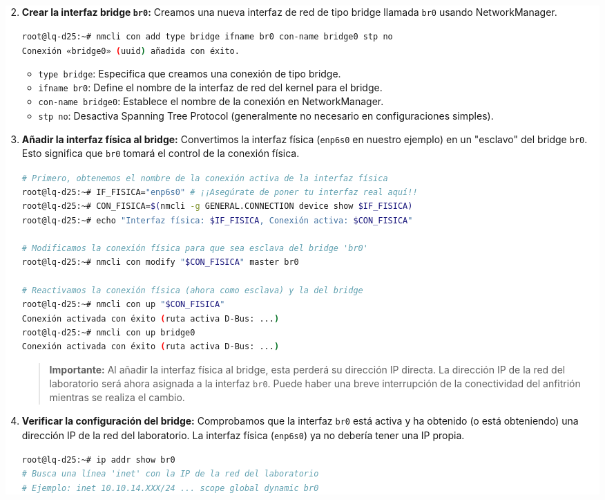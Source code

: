 2.  **Crear la interfaz bridge `br0`:**
    Creamos una nueva interfaz de red de tipo bridge llamada `br0` usando NetworkManager.

    ```bash
    root@lq-d25:~# nmcli con add type bridge ifname br0 con-name bridge0 stp no
    Conexión «bridge0» (uuid) añadida con éxito.
    ```

    - `type bridge`: Especifica que creamos una conexión de tipo bridge.
    - `ifname br0`: Define el nombre de la interfaz de red del kernel para el bridge.
    - `con-name bridge0`: Establece el nombre de la conexión en NetworkManager.
    - `stp no`: Desactiva Spanning Tree Protocol (generalmente no necesario en configuraciones simples).

3.  **Añadir la interfaz física al bridge:**
    Convertimos la interfaz física (`enp6s0` en nuestro ejemplo) en un "esclavo" del bridge `br0`. Esto significa que `br0` tomará el control de la conexión física.

    ```bash
    # Primero, obtenemos el nombre de la conexión activa de la interfaz física
    root@lq-d25:~# IF_FISICA="enp6s0" # ¡¡Asegúrate de poner tu interfaz real aquí!!
    root@lq-d25:~# CON_FISICA=$(nmcli -g GENERAL.CONNECTION device show $IF_FISICA)
    root@lq-d25:~# echo "Interfaz física: $IF_FISICA, Conexión activa: $CON_FISICA"

    # Modificamos la conexión física para que sea esclava del bridge 'br0'
    root@lq-d25:~# nmcli con modify "$CON_FISICA" master br0

    # Reactivamos la conexión física (ahora como esclava) y la del bridge
    root@lq-d25:~# nmcli con up "$CON_FISICA"
    Conexión activada con éxito (ruta activa D-Bus: ...)
    root@lq-d25:~# nmcli con up bridge0
    Conexión activada con éxito (ruta activa D-Bus: ...)
    ```

    > **Importante:** Al añadir la interfaz física al bridge, esta perderá su dirección IP directa. La dirección IP de la red del laboratorio será ahora asignada a la interfaz `br0`. Puede haber una breve interrupción de la conectividad del anfitrión mientras se realiza el cambio.

4.  **Verificar la configuración del bridge:**
    Comprobamos que la interfaz `br0` está activa y ha obtenido (o está obteniendo) una dirección IP de la red del laboratorio. La interfaz física (`enp6s0`) ya no debería tener una IP propia.

    ```bash
    root@lq-d25:~# ip addr show br0
    # Busca una línea 'inet' con la IP de la red del laboratorio
    # Ejemplo: inet 10.10.14.XXX/24 ... scope global dynamic br0
